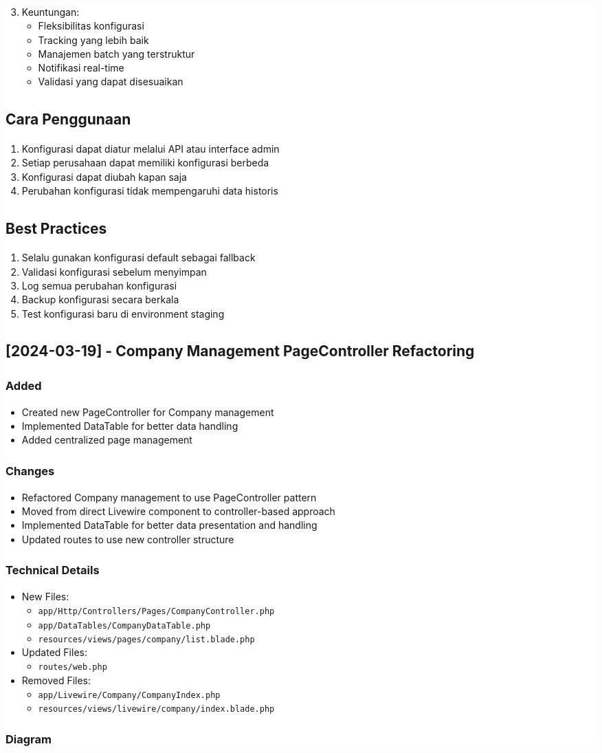 3. Keuntungan:
    - Fleksibilitas konfigurasi
    - Tracking yang lebih baik
    - Manajemen batch yang terstruktur
    - Notifikasi real-time
    - Validasi yang dapat disesuaikan

## Cara Penggunaan

1. Konfigurasi dapat diatur melalui API atau interface admin
2. Setiap perusahaan dapat memiliki konfigurasi berbeda
3. Konfigurasi dapat diubah kapan saja
4. Perubahan konfigurasi tidak mempengaruhi data historis

## Best Practices

1. Selalu gunakan konfigurasi default sebagai fallback
2. Validasi konfigurasi sebelum menyimpan
3. Log semua perubahan konfigurasi
4. Backup konfigurasi secara berkala
5. Test konfigurasi baru di environment staging

## [2024-03-19] - Company Management PageController Refactoring

### Added

-   Created new PageController for Company management
-   Implemented DataTable for better data handling
-   Added centralized page management

### Changes

-   Refactored Company management to use PageController pattern
-   Moved from direct Livewire component to controller-based approach
-   Implemented DataTable for better data presentation and handling
-   Updated routes to use new controller structure

### Technical Details

-   New Files:
    -   `app/Http/Controllers/Pages/CompanyController.php`
    -   `app/DataTables/CompanyDataTable.php`
    -   `resources/views/pages/company/list.blade.php`
-   Updated Files:
    -   `routes/web.php`
-   Removed Files:
    -   `app/Livewire/Company/CompanyIndex.php`
    -   `resources/views/livewire/company/index.blade.php`

### Diagram
